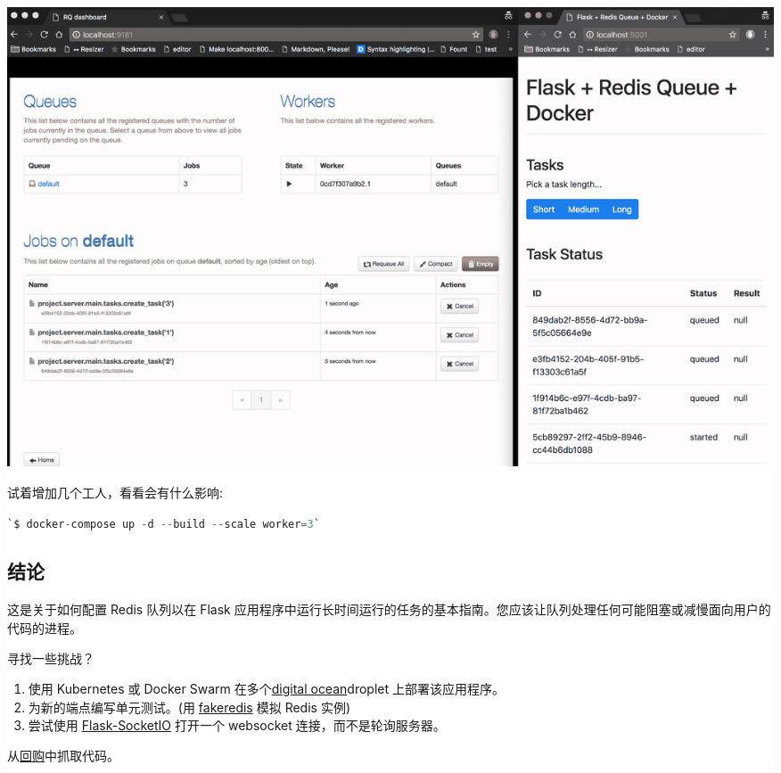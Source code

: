 ![rq dashboard](img/44a6c87a8c6418c6890c5e122a84000d.png)

试着增加几个工人，看看会有什么影响:

```py
`$ docker-compose up -d --build --scale worker=3` 
```

## 结论

这是关于如何配置 Redis 队列以在 Flask 应用程序中运行长时间运行的任务的基本指南。您应该让队列处理任何可能阻塞或减慢面向用户的代码的进程。

寻找一些挑战？

1.  使用 Kubernetes 或 Docker Swarm 在多个[digital ocean](https://m.do.co/c/d8f211a4b4c2)droplet 上部署该应用程序。
2.  为新的端点编写单元测试。(用 [fakeredis](https://github.com/jamesls/fakeredis) 模拟 Redis 实例)
3.  尝试使用 [Flask-SocketIO](https://flask-socketio.readthedocs.io) 打开一个 websocket 连接，而不是轮询服务器。

从[回购](https://github.com/mjhea0/flask-redis-queue)中抓取代码。